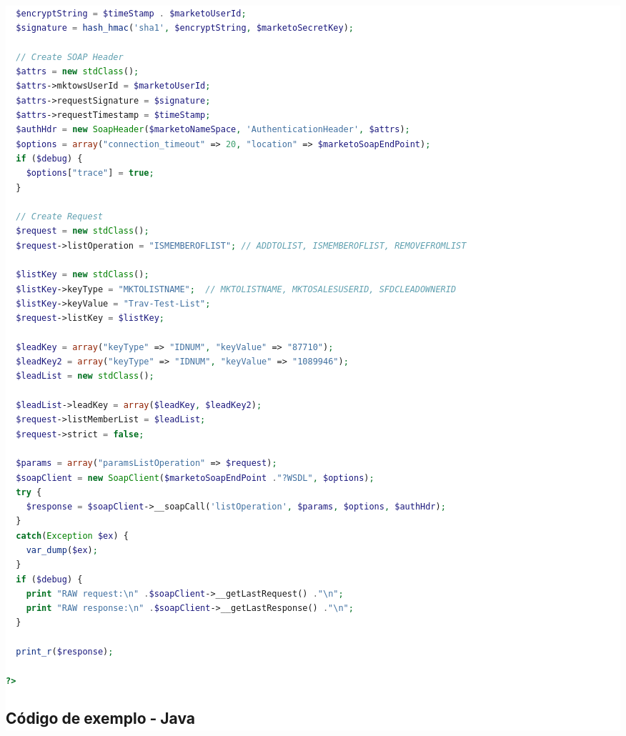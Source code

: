 ```php
  $encryptString = $timeStamp . $marketoUserId;
  $signature = hash_hmac('sha1', $encryptString, $marketoSecretKey);

  // Create SOAP Header
  $attrs = new stdClass();
  $attrs->mktowsUserId = $marketoUserId;
  $attrs->requestSignature = $signature;
  $attrs->requestTimestamp = $timeStamp;
  $authHdr = new SoapHeader($marketoNameSpace, 'AuthenticationHeader', $attrs);
  $options = array("connection_timeout" => 20, "location" => $marketoSoapEndPoint);
  if ($debug) {
    $options["trace"] = true;
  }

  // Create Request
  $request = new stdClass();
  $request->listOperation = "ISMEMBEROFLIST"; // ADDTOLIST, ISMEMBEROFLIST, REMOVEFROMLIST

  $listKey = new stdClass();
  $listKey->keyType = "MKTOLISTNAME";  // MKTOLISTNAME, MKTOSALESUSERID, SFDCLEADOWNERID
  $listKey->keyValue = "Trav-Test-List";
  $request->listKey = $listKey;

  $leadKey = array("keyType" => "IDNUM", "keyValue" => "87710");
  $leadKey2 = array("keyType" => "IDNUM", "keyValue" => "1089946");
  $leadList = new stdClass();

  $leadList->leadKey = array($leadKey, $leadKey2);
  $request->listMemberList = $leadList;
  $request->strict = false;

  $params = array("paramsListOperation" => $request);
  $soapClient = new SoapClient($marketoSoapEndPoint ."?WSDL", $options);
  try {
    $response = $soapClient->__soapCall('listOperation', $params, $options, $authHdr);
  }
  catch(Exception $ex) {
    var_dump($ex);
  }
  if ($debug) {
    print "RAW request:\n" .$soapClient->__getLastRequest() ."\n";
    print "RAW response:\n" .$soapClient->__getLastResponse() ."\n";
  }

  print_r($response);

?>
```

## Código de exemplo - Java
